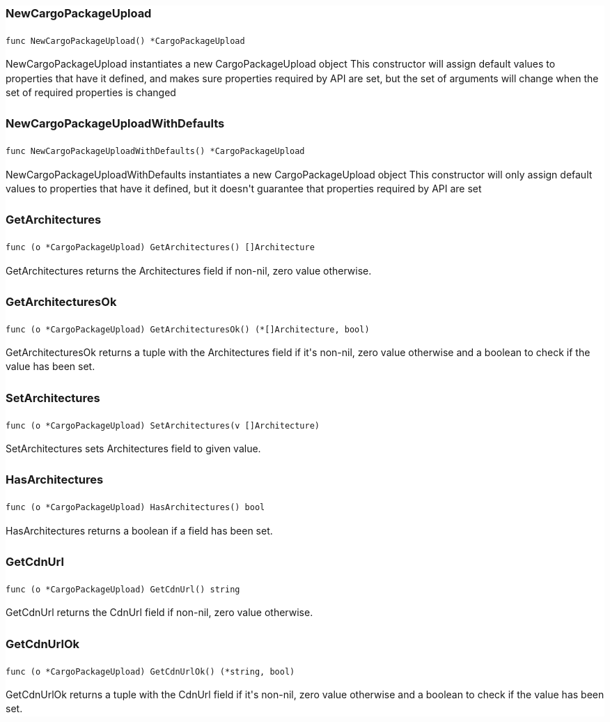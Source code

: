 ### NewCargoPackageUpload

`func NewCargoPackageUpload() *CargoPackageUpload`

NewCargoPackageUpload instantiates a new CargoPackageUpload object
This constructor will assign default values to properties that have it defined,
and makes sure properties required by API are set, but the set of arguments
will change when the set of required properties is changed

### NewCargoPackageUploadWithDefaults

`func NewCargoPackageUploadWithDefaults() *CargoPackageUpload`

NewCargoPackageUploadWithDefaults instantiates a new CargoPackageUpload object
This constructor will only assign default values to properties that have it defined,
but it doesn't guarantee that properties required by API are set

### GetArchitectures

`func (o *CargoPackageUpload) GetArchitectures() []Architecture`

GetArchitectures returns the Architectures field if non-nil, zero value otherwise.

### GetArchitecturesOk

`func (o *CargoPackageUpload) GetArchitecturesOk() (*[]Architecture, bool)`

GetArchitecturesOk returns a tuple with the Architectures field if it's non-nil, zero value otherwise
and a boolean to check if the value has been set.

### SetArchitectures

`func (o *CargoPackageUpload) SetArchitectures(v []Architecture)`

SetArchitectures sets Architectures field to given value.

### HasArchitectures

`func (o *CargoPackageUpload) HasArchitectures() bool`

HasArchitectures returns a boolean if a field has been set.

### GetCdnUrl

`func (o *CargoPackageUpload) GetCdnUrl() string`

GetCdnUrl returns the CdnUrl field if non-nil, zero value otherwise.

### GetCdnUrlOk

`func (o *CargoPackageUpload) GetCdnUrlOk() (*string, bool)`

GetCdnUrlOk returns a tuple with the CdnUrl field if it's non-nil, zero value otherwise
and a boolean to check if the value has been set.
